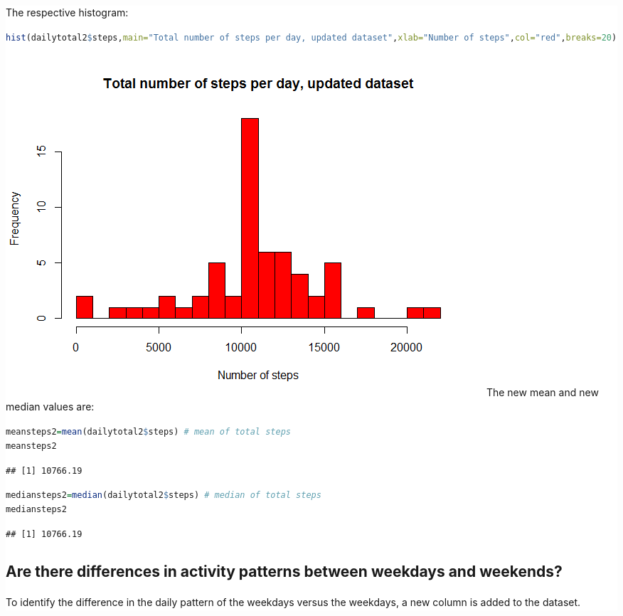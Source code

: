 The respective histogram:

```r
hist(dailytotal2$steps,main="Total number of steps per day, updated dataset",xlab="Number of steps",col="red",breaks=20)
```

![](PA1_template_files/figure-html/unnamed-chunk-16-1.png) 
The new mean and new median values are:

```r
meansteps2=mean(dailytotal2$steps) # mean of total steps
meansteps2
```

```
## [1] 10766.19
```

```r
mediansteps2=median(dailytotal2$steps) # median of total steps
mediansteps2
```

```
## [1] 10766.19
```
## Are there differences in activity patterns between weekdays and weekends?

To identify the difference in the daily pattern of the weekdays versus the weekdays, a new column is added to the dataset.
